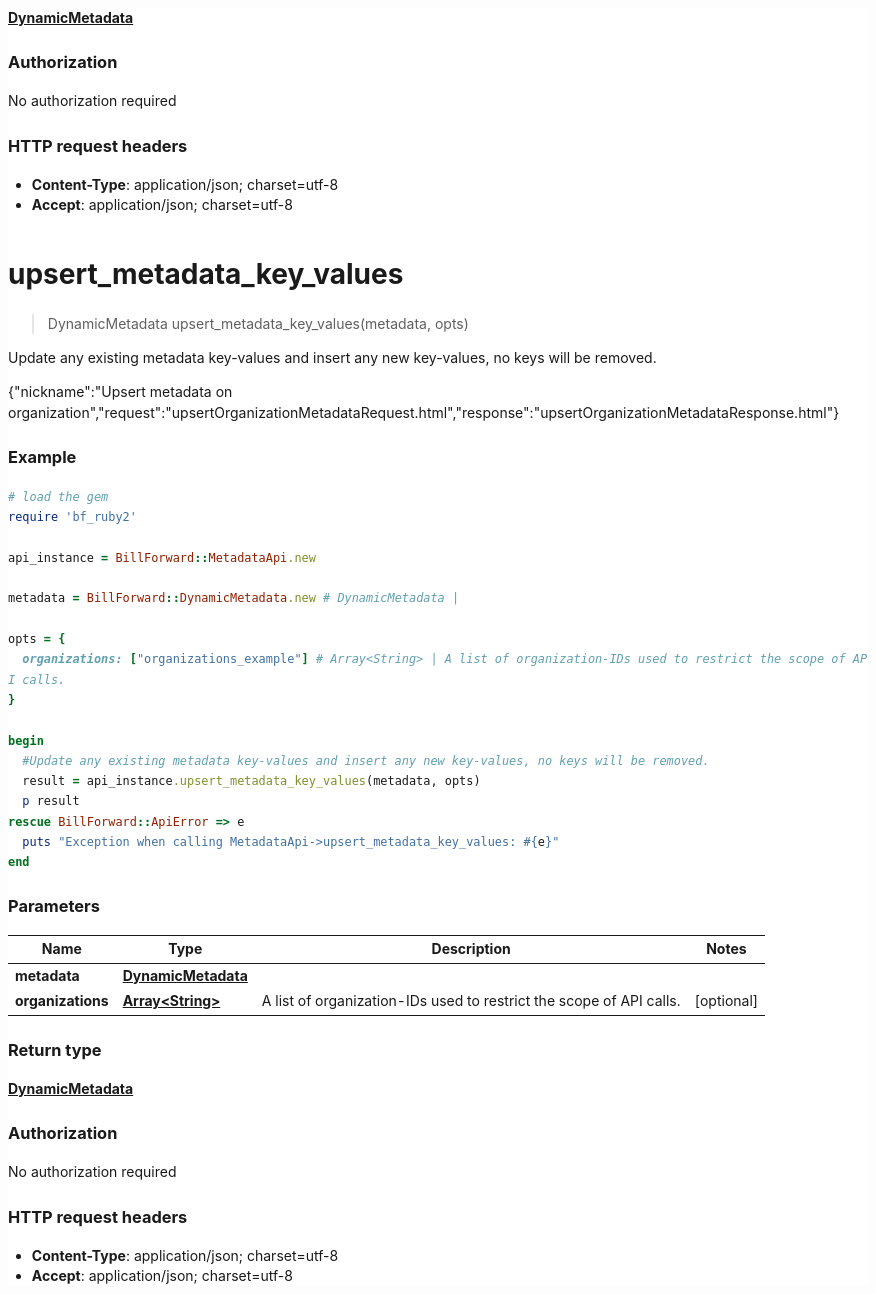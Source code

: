 [**DynamicMetadata**](DynamicMetadata.md)

### Authorization

No authorization required

### HTTP request headers

 - **Content-Type**: application/json; charset=utf-8
 - **Accept**: application/json; charset=utf-8



# **upsert_metadata_key_values**
> DynamicMetadata upsert_metadata_key_values(metadata, opts)

Update any existing metadata key-values and insert any new key-values, no keys will be removed.

{\"nickname\":\"Upsert metadata on organization\",\"request\":\"upsertOrganizationMetadataRequest.html\",\"response\":\"upsertOrganizationMetadataResponse.html\"}

### Example
```ruby
# load the gem
require 'bf_ruby2'

api_instance = BillForward::MetadataApi.new

metadata = BillForward::DynamicMetadata.new # DynamicMetadata | 

opts = { 
  organizations: ["organizations_example"] # Array<String> | A list of organization-IDs used to restrict the scope of API calls.
}

begin
  #Update any existing metadata key-values and insert any new key-values, no keys will be removed.
  result = api_instance.upsert_metadata_key_values(metadata, opts)
  p result
rescue BillForward::ApiError => e
  puts "Exception when calling MetadataApi->upsert_metadata_key_values: #{e}"
end
```

### Parameters

Name | Type | Description  | Notes
------------- | ------------- | ------------- | -------------
 **metadata** | [**DynamicMetadata**](DynamicMetadata.md)|  | 
 **organizations** | [**Array&lt;String&gt;**](String.md)| A list of organization-IDs used to restrict the scope of API calls. | [optional] 

### Return type

[**DynamicMetadata**](DynamicMetadata.md)

### Authorization

No authorization required

### HTTP request headers

 - **Content-Type**: application/json; charset=utf-8
 - **Accept**: application/json; charset=utf-8



